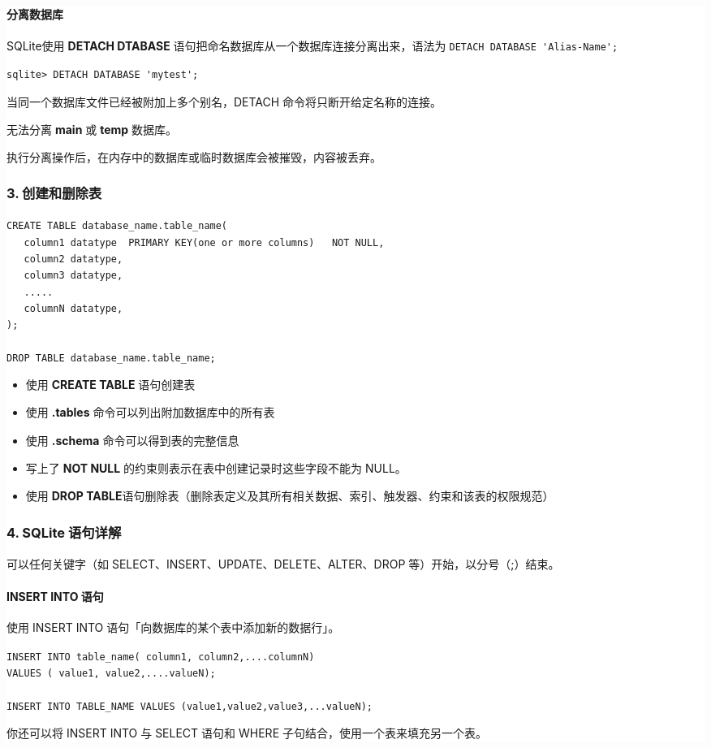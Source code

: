 

#### 分离数据库

SQLite使用 **DETACH DTABASE** 语句把命名数据库从一个数据库连接分离出来，语法为 `DETACH DATABASE 'Alias-Name';`

```shell
sqlite> DETACH DATABASE 'mytest';
```

当同一个数据库文件已经被附加上多个别名，DETACH 命令将只断开给定名称的连接。

无法分离 **main** 或 **temp** 数据库。

执行分离操作后，在内存中的数据库或临时数据库会被摧毁，内容被丢弃。



### 3. 创建和删除表

```shell
CREATE TABLE database_name.table_name(
   column1 datatype  PRIMARY KEY(one or more columns)	NOT NULL,
   column2 datatype,
   column3 datatype,
   .....
   columnN datatype,
);

DROP TABLE database_name.table_name;
```

- 使用 **CREATE TABLE** 语句创建表

- 使用 **.tables** 命令可以列出附加数据库中的所有表

- 使用 **.schema** 命令可以得到表的完整信息

- 写上了 **NOT NULL** 的约束则表示在表中创建记录时这些字段不能为 NULL。

- 使用 **DROP TABLE**语句删除表（删除表定义及其所有相关数据、索引、触发器、约束和该表的权限规范）



### 4. SQLite 语句详解

可以任何关键字（如 SELECT、INSERT、UPDATE、DELETE、ALTER、DROP 等）开始，以分号（;）结束。

#### INSERT INTO 语句

使用 INSERT INTO 语句「向数据库的某个表中添加新的数据行」。

```shell
INSERT INTO table_name( column1, column2,....columnN)
VALUES ( value1, value2,....valueN);

INSERT INTO TABLE_NAME VALUES (value1,value2,value3,...valueN);
```

你还可以将 INSERT INTO 与 SELECT 语句和 WHERE 子句结合，使用一个表来填充另一个表。

